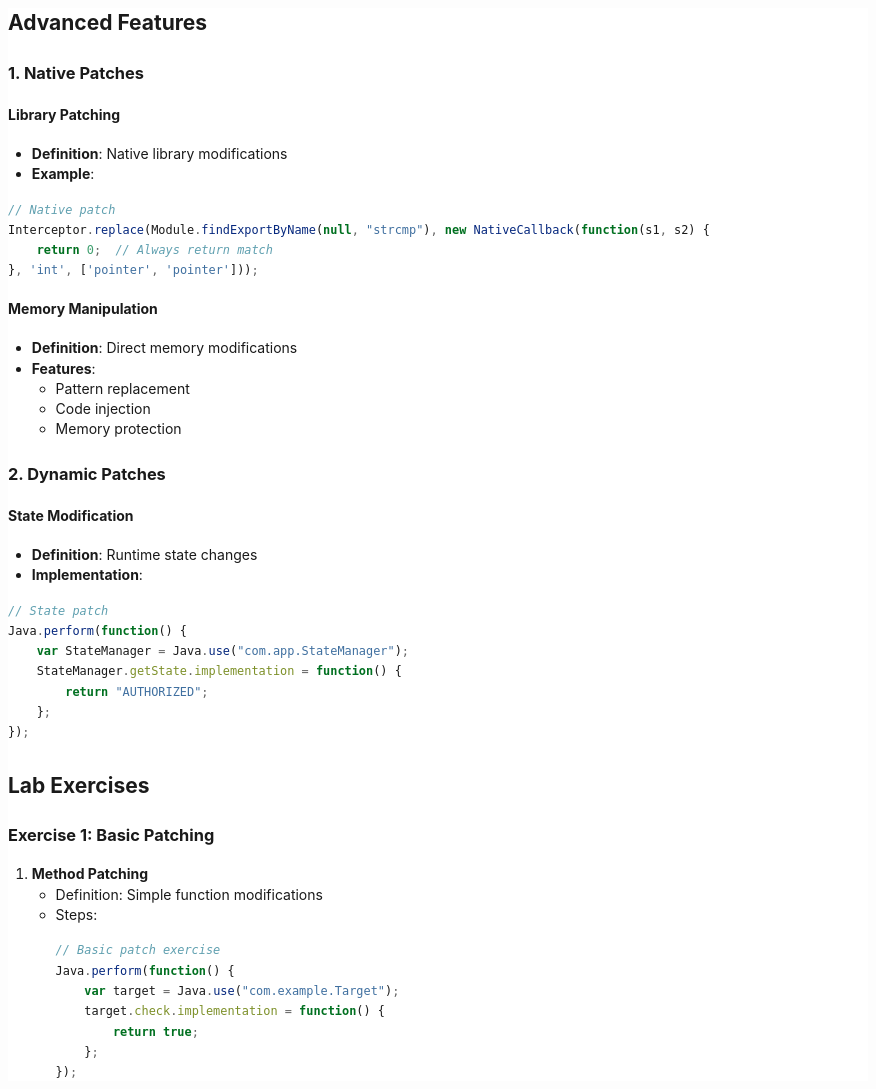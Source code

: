 ## Advanced Features

### 1. Native Patches
#### Library Patching
- **Definition**: Native library modifications
- **Example**:
```javascript
// Native patch
Interceptor.replace(Module.findExportByName(null, "strcmp"), new NativeCallback(function(s1, s2) {
    return 0;  // Always return match
}, 'int', ['pointer', 'pointer']));
```

#### Memory Manipulation
- **Definition**: Direct memory modifications
- **Features**:
  - Pattern replacement
  - Code injection
  - Memory protection

### 2. Dynamic Patches
#### State Modification
- **Definition**: Runtime state changes
- **Implementation**:
```javascript
// State patch
Java.perform(function() {
    var StateManager = Java.use("com.app.StateManager");
    StateManager.getState.implementation = function() {
        return "AUTHORIZED";
    };
});
```

## Lab Exercises

### Exercise 1: Basic Patching
1. **Method Patching**
   - Definition: Simple function modifications
   - Steps:
     ```javascript
     // Basic patch exercise
     Java.perform(function() {
         var target = Java.use("com.example.Target");
         target.check.implementation = function() {
             return true;
         };
     });
     ```
